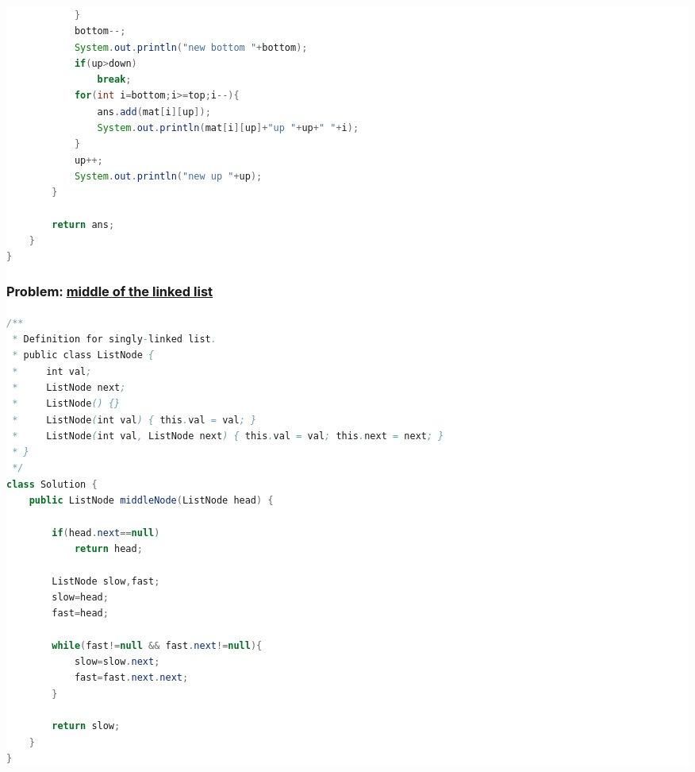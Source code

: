 ```java
            }
            bottom--;
            System.out.println("new bottom "+bottom);
            if(up>down)
                break;
            for(int i=bottom;i>=top;i--){
                ans.add(mat[i][up]);
                System.out.println(mat[i][up]+"up "+up+" "+i);
            }
            up++;
            System.out.println("new up "+up);
        } 
        
        return ans;
    }
}
```

### Problem: [middle of the linked list](https://leetcode.com/problems/middle-of-the-linked-list/)

```java
/**
 * Definition for singly-linked list.
 * public class ListNode {
 *     int val;
 *     ListNode next;
 *     ListNode() {}
 *     ListNode(int val) { this.val = val; }
 *     ListNode(int val, ListNode next) { this.val = val; this.next = next; }
 * }
 */
class Solution {
    public ListNode middleNode(ListNode head) {
        
        if(head.next==null)
            return head;

        ListNode slow,fast;
        slow=head;
        fast=head;

        while(fast!=null && fast.next!=null){
            slow=slow.next;
            fast=fast.next.next;
        }

        return slow;
    }
}
```
